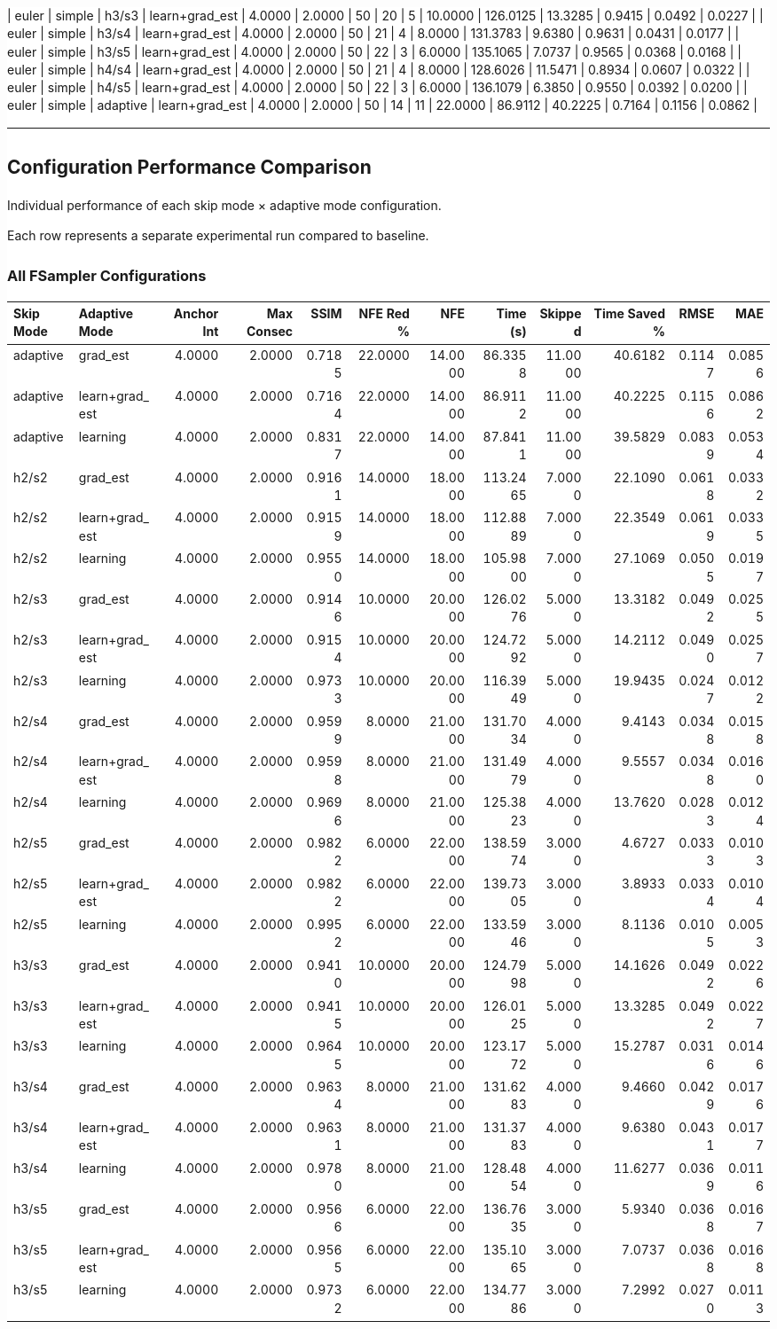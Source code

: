 | euler     | simple      | h3/s3       | learn+grad_est |            4.0000 |             2.0000 |      50 |    20 |         5 |     10.0000 |   126.0125 |        13.3285 |   0.9415 |   0.0492 |   0.0227 |
| euler     | simple      | h3/s4       | learn+grad_est |            4.0000 |             2.0000 |      50 |    21 |         4 |      8.0000 |   131.3783 |         9.6380 |   0.9631 |   0.0431 |   0.0177 |
| euler     | simple      | h3/s5       | learn+grad_est |            4.0000 |             2.0000 |      50 |    22 |         3 |      6.0000 |   135.1065 |         7.0737 |   0.9565 |   0.0368 |   0.0168 |
| euler     | simple      | h4/s4       | learn+grad_est |            4.0000 |             2.0000 |      50 |    21 |         4 |      8.0000 |   128.6026 |        11.5471 |   0.8934 |   0.0607 |   0.0322 |
| euler     | simple      | h4/s5       | learn+grad_est |            4.0000 |             2.0000 |      50 |    22 |         3 |      6.0000 |   136.1079 |         6.3850 |   0.9550 |   0.0392 |   0.0200 |
| euler     | simple      | adaptive    | learn+grad_est |            4.0000 |             2.0000 |      50 |    14 |        11 |     22.0000 |    86.9112 |        40.2225 |   0.7164 |   0.1156 |   0.0862 |

---

## Configuration Performance Comparison

Individual performance of each skip mode × adaptive mode configuration.

Each row represents a separate experimental run compared to baseline.


### All FSampler Configurations

| Skip Mode   | Adaptive Mode   |   Anchor Int |   Max Consec |   SSIM |   NFE Red % |     NFE |   Time (s) |   Skipped |   Time Saved % |   RMSE |    MAE |
|:------------|:----------------|-------------:|-------------:|-------:|------------:|--------:|-----------:|----------:|---------------:|-------:|-------:|
| adaptive    | grad_est        |       4.0000 |       2.0000 | 0.7185 |     22.0000 | 14.0000 |    86.3358 |   11.0000 |        40.6182 | 0.1147 | 0.0856 |
| adaptive    | learn+grad_est  |       4.0000 |       2.0000 | 0.7164 |     22.0000 | 14.0000 |    86.9112 |   11.0000 |        40.2225 | 0.1156 | 0.0862 |
| adaptive    | learning        |       4.0000 |       2.0000 | 0.8317 |     22.0000 | 14.0000 |    87.8411 |   11.0000 |        39.5829 | 0.0839 | 0.0534 |
| h2/s2       | grad_est        |       4.0000 |       2.0000 | 0.9161 |     14.0000 | 18.0000 |   113.2465 |    7.0000 |        22.1090 | 0.0618 | 0.0332 |
| h2/s2       | learn+grad_est  |       4.0000 |       2.0000 | 0.9159 |     14.0000 | 18.0000 |   112.8889 |    7.0000 |        22.3549 | 0.0619 | 0.0335 |
| h2/s2       | learning        |       4.0000 |       2.0000 | 0.9550 |     14.0000 | 18.0000 |   105.9800 |    7.0000 |        27.1069 | 0.0505 | 0.0197 |
| h2/s3       | grad_est        |       4.0000 |       2.0000 | 0.9146 |     10.0000 | 20.0000 |   126.0276 |    5.0000 |        13.3182 | 0.0492 | 0.0255 |
| h2/s3       | learn+grad_est  |       4.0000 |       2.0000 | 0.9154 |     10.0000 | 20.0000 |   124.7292 |    5.0000 |        14.2112 | 0.0490 | 0.0257 |
| h2/s3       | learning        |       4.0000 |       2.0000 | 0.9733 |     10.0000 | 20.0000 |   116.3949 |    5.0000 |        19.9435 | 0.0247 | 0.0122 |
| h2/s4       | grad_est        |       4.0000 |       2.0000 | 0.9599 |      8.0000 | 21.0000 |   131.7034 |    4.0000 |         9.4143 | 0.0348 | 0.0158 |
| h2/s4       | learn+grad_est  |       4.0000 |       2.0000 | 0.9598 |      8.0000 | 21.0000 |   131.4979 |    4.0000 |         9.5557 | 0.0348 | 0.0160 |
| h2/s4       | learning        |       4.0000 |       2.0000 | 0.9696 |      8.0000 | 21.0000 |   125.3823 |    4.0000 |        13.7620 | 0.0283 | 0.0124 |
| h2/s5       | grad_est        |       4.0000 |       2.0000 | 0.9822 |      6.0000 | 22.0000 |   138.5974 |    3.0000 |         4.6727 | 0.0333 | 0.0103 |
| h2/s5       | learn+grad_est  |       4.0000 |       2.0000 | 0.9822 |      6.0000 | 22.0000 |   139.7305 |    3.0000 |         3.8933 | 0.0334 | 0.0104 |
| h2/s5       | learning        |       4.0000 |       2.0000 | 0.9952 |      6.0000 | 22.0000 |   133.5946 |    3.0000 |         8.1136 | 0.0105 | 0.0053 |
| h3/s3       | grad_est        |       4.0000 |       2.0000 | 0.9410 |     10.0000 | 20.0000 |   124.7998 |    5.0000 |        14.1626 | 0.0492 | 0.0226 |
| h3/s3       | learn+grad_est  |       4.0000 |       2.0000 | 0.9415 |     10.0000 | 20.0000 |   126.0125 |    5.0000 |        13.3285 | 0.0492 | 0.0227 |
| h3/s3       | learning        |       4.0000 |       2.0000 | 0.9645 |     10.0000 | 20.0000 |   123.1772 |    5.0000 |        15.2787 | 0.0316 | 0.0146 |
| h3/s4       | grad_est        |       4.0000 |       2.0000 | 0.9634 |      8.0000 | 21.0000 |   131.6283 |    4.0000 |         9.4660 | 0.0429 | 0.0176 |
| h3/s4       | learn+grad_est  |       4.0000 |       2.0000 | 0.9631 |      8.0000 | 21.0000 |   131.3783 |    4.0000 |         9.6380 | 0.0431 | 0.0177 |
| h3/s4       | learning        |       4.0000 |       2.0000 | 0.9780 |      8.0000 | 21.0000 |   128.4854 |    4.0000 |        11.6277 | 0.0369 | 0.0116 |
| h3/s5       | grad_est        |       4.0000 |       2.0000 | 0.9566 |      6.0000 | 22.0000 |   136.7635 |    3.0000 |         5.9340 | 0.0368 | 0.0167 |
| h3/s5       | learn+grad_est  |       4.0000 |       2.0000 | 0.9565 |      6.0000 | 22.0000 |   135.1065 |    3.0000 |         7.0737 | 0.0368 | 0.0168 |
| h3/s5       | learning        |       4.0000 |       2.0000 | 0.9732 |      6.0000 | 22.0000 |   134.7786 |    3.0000 |         7.2992 | 0.0270 | 0.0113 |